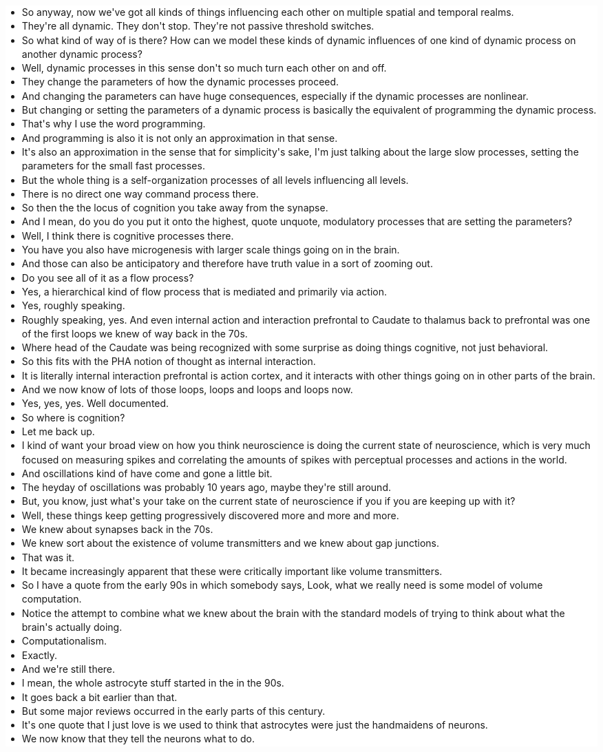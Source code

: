 *  So anyway, now we've got all kinds of things influencing each other on multiple spatial and temporal realms.
*  They're all dynamic. They don't stop. They're not passive threshold switches.
*  So what kind of way of is there? How can we model these kinds of dynamic influences of one kind of dynamic process on another dynamic process?
*  Well, dynamic processes in this sense don't so much turn each other on and off.
*  They change the parameters of how the dynamic processes proceed.
*  And changing the parameters can have huge consequences, especially if the dynamic processes are nonlinear.
*  But changing or setting the parameters of a dynamic process is basically the equivalent of programming the dynamic process.
*  That's why I use the word programming.
*  And programming is also it is not only an approximation in that sense.
*  It's also an approximation in the sense that for simplicity's sake, I'm just talking about the large slow processes, setting the parameters for the small fast processes.
*  But the whole thing is a self-organization processes of all levels influencing all levels.
*  There is no direct one way command process there.
*  So then the the locus of cognition you take away from the synapse.
*  And I mean, do you do you put it onto the highest, quote unquote, modulatory processes that are setting the parameters?
*  Well, I think there is cognitive processes there.
*  You have you also have microgenesis with larger scale things going on in the brain.
*  And those can also be anticipatory and therefore have truth value in a sort of zooming out.
*  Do you see all of it as a flow process?
*  Yes, a hierarchical kind of flow process that is mediated and primarily via action.
*  Yes, roughly speaking.
*  Roughly speaking, yes. And even internal action and interaction prefrontal to Caudate to thalamus back to prefrontal was one of the first loops we knew of way back in the 70s.
*  Where head of the Caudate was being recognized with some surprise as doing things cognitive, not just behavioral.
*  So this fits with the PHA notion of thought as internal interaction.
*  It is literally internal interaction prefrontal is action cortex, and it interacts with other things going on in other parts of the brain.
*  And we now know of lots of those loops, loops and loops and loops now.
*  Yes, yes, yes. Well documented.
*  So where is cognition?
*  Let me back up.
*  I kind of want your broad view on how you think neuroscience is doing the current state of neuroscience, which is very much focused on measuring spikes and correlating the amounts of spikes with perceptual processes and actions in the world.
*  And oscillations kind of have come and gone a little bit.
*  The heyday of oscillations was probably 10 years ago, maybe they're still around.
*  But, you know, just what's your take on the current state of neuroscience if you if you are keeping up with it?
*  Well, these things keep getting progressively discovered more and more and more.
*  We knew about synapses back in the 70s.
*  We knew sort about the existence of volume transmitters and we knew about gap junctions.
*  That was it.
*  It became increasingly apparent that these were critically important like volume transmitters.
*  So I have a quote from the early 90s in which somebody says, Look, what we really need is some model of volume computation.
*  Notice the attempt to combine what we knew about the brain with the standard models of trying to think about what the brain's actually doing.
*  Computationalism.
*  Exactly.
*  And we're still there.
*  I mean, the whole astrocyte stuff started in the in the 90s.
*  It goes back a bit earlier than that.
*  But some major reviews occurred in the early parts of this century.
*  It's one quote that I just love is we used to think that astrocytes were just the handmaidens of neurons.
*  We now know that they tell the neurons what to do.
